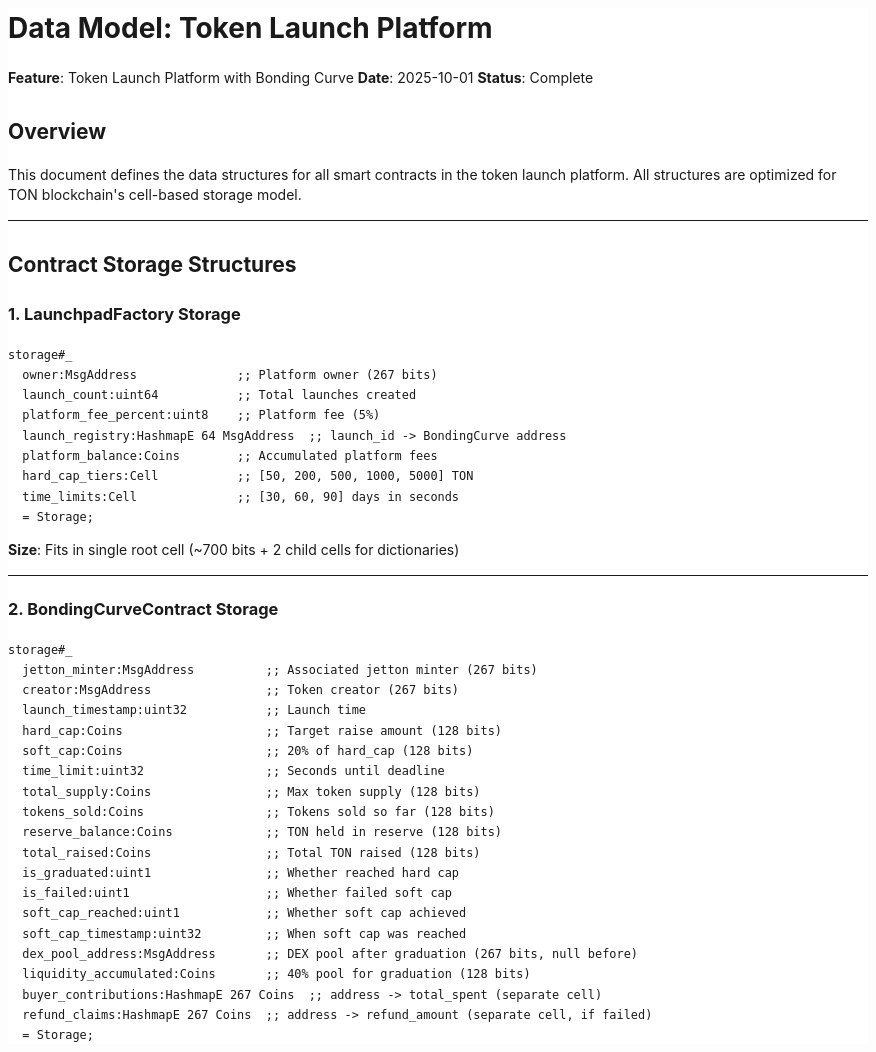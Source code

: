 # Data Model: Token Launch Platform

**Feature**: Token Launch Platform with Bonding Curve
**Date**: 2025-10-01
**Status**: Complete

## Overview

This document defines the data structures for all smart contracts in the token launch platform. All structures are optimized for TON blockchain's cell-based storage model.

---

## Contract Storage Structures

### 1. LaunchpadFactory Storage

```func
storage#_
  owner:MsgAddress              ;; Platform owner (267 bits)
  launch_count:uint64           ;; Total launches created
  platform_fee_percent:uint8    ;; Platform fee (5%)
  launch_registry:HashmapE 64 MsgAddress  ;; launch_id -> BondingCurve address
  platform_balance:Coins        ;; Accumulated platform fees
  hard_cap_tiers:Cell           ;; [50, 200, 500, 1000, 5000] TON
  time_limits:Cell              ;; [30, 60, 90] days in seconds
  = Storage;
```

**Size**: Fits in single root cell (~700 bits + 2 child cells for dictionaries)

---

### 2. BondingCurveContract Storage

```func
storage#_
  jetton_minter:MsgAddress          ;; Associated jetton minter (267 bits)
  creator:MsgAddress                ;; Token creator (267 bits)
  launch_timestamp:uint32           ;; Launch time
  hard_cap:Coins                    ;; Target raise amount (128 bits)
  soft_cap:Coins                    ;; 20% of hard_cap (128 bits)
  time_limit:uint32                 ;; Seconds until deadline
  total_supply:Coins                ;; Max token supply (128 bits)
  tokens_sold:Coins                 ;; Tokens sold so far (128 bits)
  reserve_balance:Coins             ;; TON held in reserve (128 bits)
  total_raised:Coins                ;; Total TON raised (128 bits)
  is_graduated:uint1                ;; Whether reached hard cap
  is_failed:uint1                   ;; Whether failed soft cap
  soft_cap_reached:uint1            ;; Whether soft cap achieved
  soft_cap_timestamp:uint32         ;; When soft cap was reached
  dex_pool_address:MsgAddress       ;; DEX pool after graduation (267 bits, null before)
  liquidity_accumulated:Coins       ;; 40% pool for graduation (128 bits)
  buyer_contributions:HashmapE 267 Coins  ;; address -> total_spent (separate cell)
  refund_claims:HashmapE 267 Coins  ;; address -> refund_amount (separate cell, if failed)
  = Storage;
```

